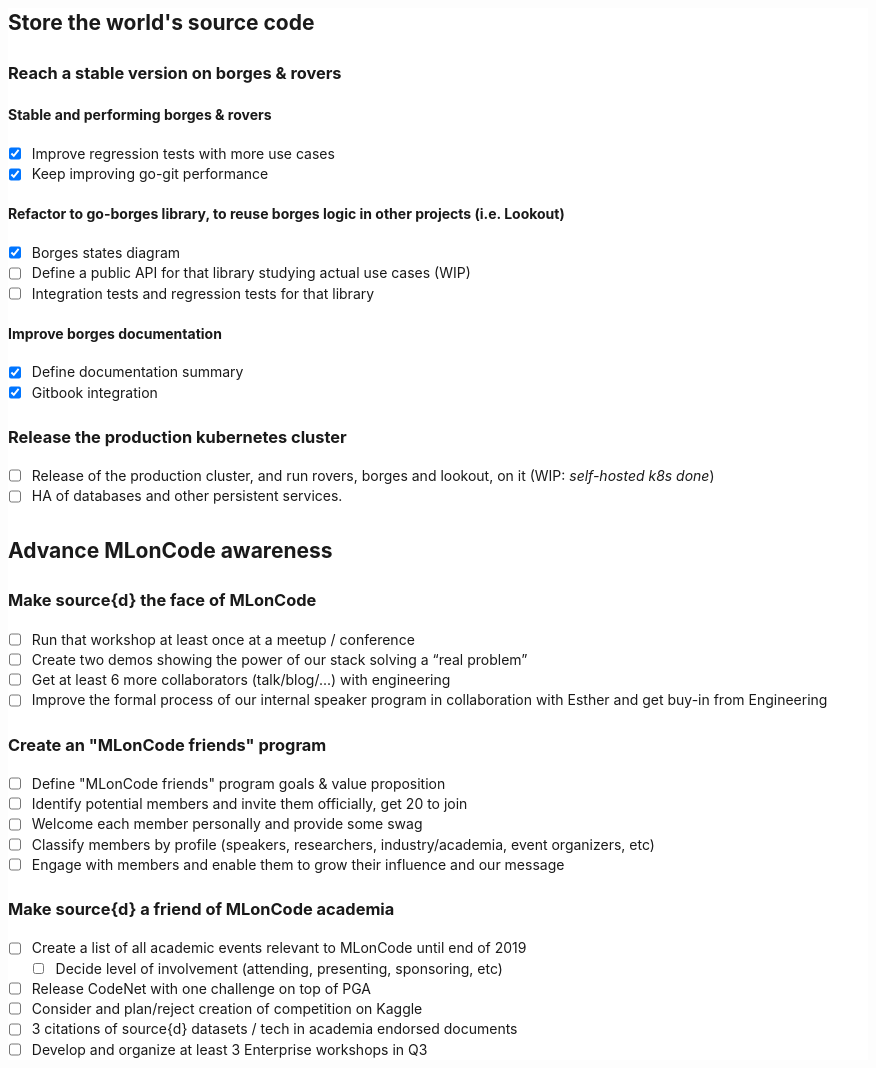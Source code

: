 ## Store the world's source code

### Reach a stable version on borges & rovers

#### Stable and performing borges & rovers

- [x] Improve regression tests with more use cases
- [x] Keep improving go-git performance

#### Refactor to go-borges library, to reuse borges logic in other projects (i.e. Lookout)

- [x] Borges states diagram
- [ ] Define a public API for that library studying actual use cases (WIP)
- [ ] Integration tests and regression tests for that library

#### Improve borges documentation

- [x] Define documentation summary
- [x] Gitbook integration

### Release the production kubernetes cluster

- [ ] Release of the production cluster, and run rovers, borges and lookout, on it (WIP: _self-hosted k8s done_)
- [ ] HA of databases and other persistent services.

## Advance MLonCode awareness

### Make source{d} the face of MLonCode

- [ ] Run that workshop at least once at a meetup / conference
- [ ] Create two demos showing the power of our stack solving a “real problem”
- [ ] Get at least 6 more collaborators (talk/blog/...) with engineering
- [ ] Improve the formal process of our internal speaker program in collaboration with Esther and get buy-in from Engineering

### Create an "MLonCode friends" program

- [ ] Define "MLonCode friends" program goals & value proposition
- [ ] Identify potential members and invite them officially, get 20 to join
- [ ] Welcome each member personally and provide some swag
- [ ] Classify members by profile (speakers, researchers, industry/academia, event organizers, etc)
- [ ] Engage with members and enable them to grow their influence and our message

### Make source{d} a friend of MLonCode academia

- [ ] Create a list of all academic events relevant to MLonCode until end of 2019
  - [ ] Decide level of involvement (attending, presenting, sponsoring, etc)
- [ ] Release CodeNet with one challenge on top of PGA
- [ ] Consider and plan/reject creation of competition on Kaggle
- [ ] 3 citations of source{d} datasets / tech in academia endorsed documents
- [ ] Develop and organize at least 3 Enterprise workshops in Q3
